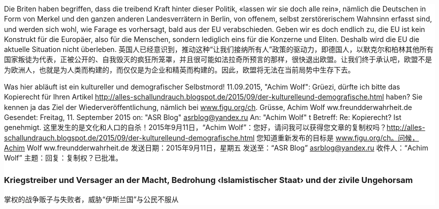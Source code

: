 Die Briten haben begriffen, dass die treibend Kraft hinter dieser Politik, «lassen wir sie doch alle rein», nämlich die Deutschen in Form von Merkel und den ganzen anderen Landesverrätern in Berlin, von offenem, selbst zerstörerischem Wahnsinn erfasst sind, und werden sich wohl, wie Farage es vorhersagt, bald aus der EU verabschieden. Geben wir es doch endlich zu, die EU ist kein Konstrukt für die Europäer, also für die Menschen, sondern lediglich eins für die Konzerne und Eliten. Deshalb wird die EU die aktuelle Situation nicht überleben.
英国人已经意识到，推动这种“让我们接纳所有人”政策的驱动力，即德国人，以默克尔和柏林其他所有国家叛徒为代表，正被公开的、自我毁灭的疯狂所笼罩，并且很可能如法拉奇所预言的那样，很快退出欧盟。让我们终于承认吧，欧盟不是为欧洲人，也就是为人类而构建的，而仅仅是为企业和精英而构建的。因此，欧盟将无法在当前局势中生存下去。

Was hier abläuft ist ein kultureller und demografischer Selbstmord! 11.09.2015, "Achim Wolf": Grüezi, dürfte ich bitte das Kopierecht für Ihren Artikel http://alles-schallundrauch.blogspot.de/2015/09/der-kulturelleund-demografische.html haben? Sie kennen ja das Ziel der Wiederveröffentlichung, nämlich bei www.figu.org/ch. Grüsse, Achim Wolf ww.freundderwahrheit.de Gesendet: Freitag, 11. September 2015 on: "ASR Blog" asrblog@yandex.ru An: "Achim Wolf" t Betreff: Re: Kopierecht? Ist genehmigt.
这里发生的是文化和人口的自杀！2015年9月11日，“Achim Wolf”：您好，请问我可以获得您文章的复制权吗？http://alles-schallundrauch.blogspot.de/2015/09/der-kulturelleund-demografische.html 您知道重新发布的目标是 www.figu.org/ch。问候，Achim Wolf ww.freundderwahrheit.de 发送日期：2015年9月11日，星期五 发送至：“ASR Blog” asrblog@yandex.ru 收件人：“Achim Wolf” 主题：回复：复制权？已批准。

### Kriegstreiber und Versager an der Macht, Bedrohung ‹Islamistischer Staat› und der zivile Ungehorsam
掌权的战争贩子与失败者，威胁“伊斯兰国”与公民不服从
